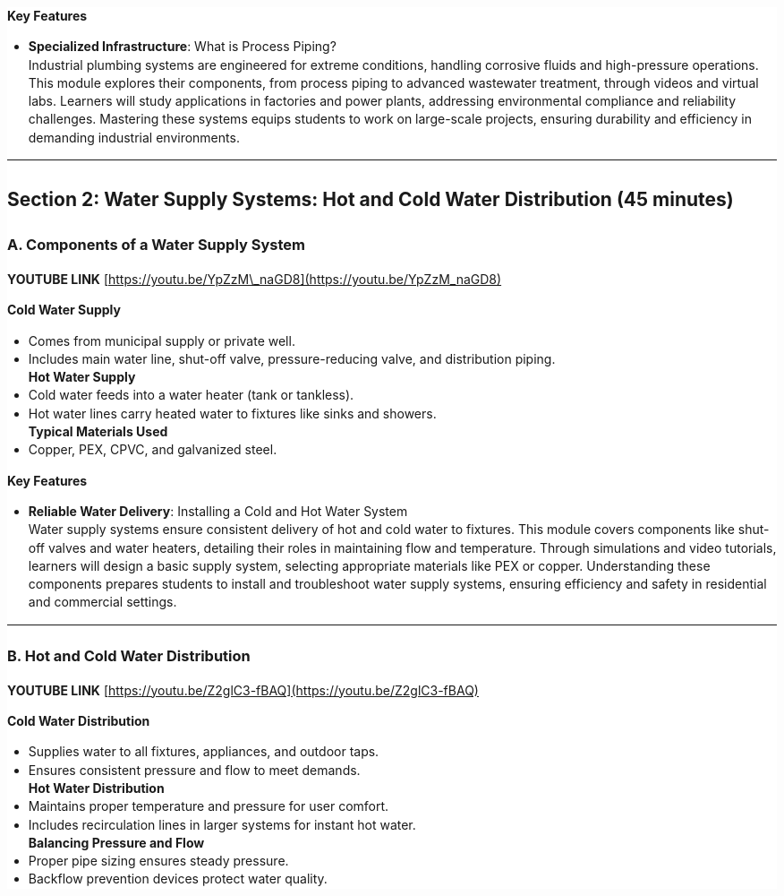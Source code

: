 **Key Features**

* **Specialized Infrastructure**: What is Process Piping?  
  Industrial plumbing systems are engineered for extreme conditions, handling corrosive fluids and high-pressure operations. This module explores their components, from process piping to advanced wastewater treatment, through videos and virtual labs. Learners will study applications in factories and power plants, addressing environmental compliance and reliability challenges. Mastering these systems equips students to work on large-scale projects, ensuring durability and efficiency in demanding industrial environments.

---

## **Section 2: Water Supply Systems: Hot and Cold Water Distribution (45 minutes)**

### **A. Components of a Water Supply System**

**YOUTUBE LINK** [https://youtu.be/YpZzM\_naGD8](https://youtu.be/YpZzM_naGD8) 

**Cold Water Supply**

* Comes from municipal supply or private well.  
* Includes main water line, shut-off valve, pressure-reducing valve, and distribution piping.  
  **Hot Water Supply**  
* Cold water feeds into a water heater (tank or tankless).  
* Hot water lines carry heated water to fixtures like sinks and showers.  
  **Typical Materials Used**  
* Copper, PEX, CPVC, and galvanized steel.

**Key Features**

* **Reliable Water Delivery**: Installing a Cold and Hot Water System  
  Water supply systems ensure consistent delivery of hot and cold water to fixtures. This module covers components like shut-off valves and water heaters, detailing their roles in maintaining flow and temperature. Through simulations and video tutorials, learners will design a basic supply system, selecting appropriate materials like PEX or copper. Understanding these components prepares students to install and troubleshoot water supply systems, ensuring efficiency and safety in residential and commercial settings.

---

### **B. Hot and Cold Water Distribution**

**YOUTUBE LINK** [https://youtu.be/Z2glC3-fBAQ](https://youtu.be/Z2glC3-fBAQ) 

**Cold Water Distribution**

* Supplies water to all fixtures, appliances, and outdoor taps.  
* Ensures consistent pressure and flow to meet demands.  
  **Hot Water Distribution**  
* Maintains proper temperature and pressure for user comfort.  
* Includes recirculation lines in larger systems for instant hot water.  
  **Balancing Pressure and Flow**  
* Proper pipe sizing ensures steady pressure.  
* Backflow prevention devices protect water quality.
